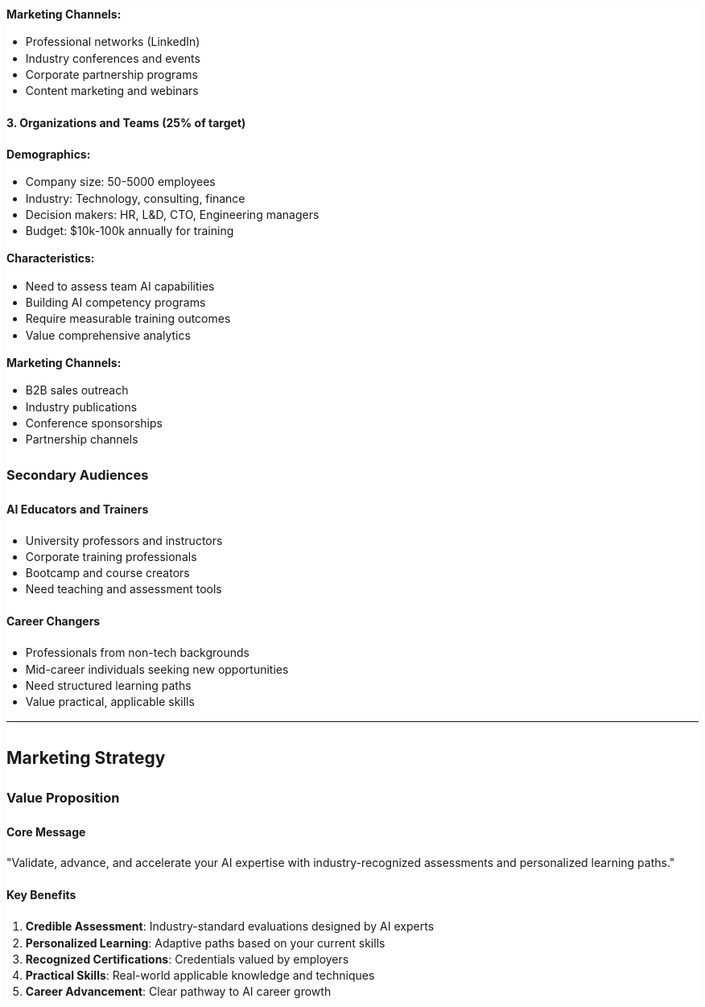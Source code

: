 **Marketing Channels:**
- Professional networks (LinkedIn)
- Industry conferences and events
- Corporate partnership programs
- Content marketing and webinars

#### **3. Organizations and Teams (25% of target)**
**Demographics:**
- Company size: 50-5000 employees
- Industry: Technology, consulting, finance
- Decision makers: HR, L&D, CTO, Engineering managers
- Budget: $10k-100k annually for training

**Characteristics:**
- Need to assess team AI capabilities
- Building AI competency programs
- Require measurable training outcomes
- Value comprehensive analytics

**Marketing Channels:**
- B2B sales outreach
- Industry publications
- Conference sponsorships
- Partnership channels

### Secondary Audiences

#### **AI Educators and Trainers**
- University professors and instructors
- Corporate training professionals
- Bootcamp and course creators
- Need teaching and assessment tools

#### **Career Changers**
- Professionals from non-tech backgrounds
- Mid-career individuals seeking new opportunities
- Need structured learning paths
- Value practical, applicable skills

---

## Marketing Strategy

### Value Proposition

#### **Core Message**
"Validate, advance, and accelerate your AI expertise with industry-recognized assessments and personalized learning paths."

#### **Key Benefits**
1. **Credible Assessment**: Industry-standard evaluations designed by AI experts
2. **Personalized Learning**: Adaptive paths based on your current skills
3. **Recognized Certifications**: Credentials valued by employers
4. **Practical Skills**: Real-world applicable knowledge and techniques
5. **Career Advancement**: Clear pathway to AI career growth
